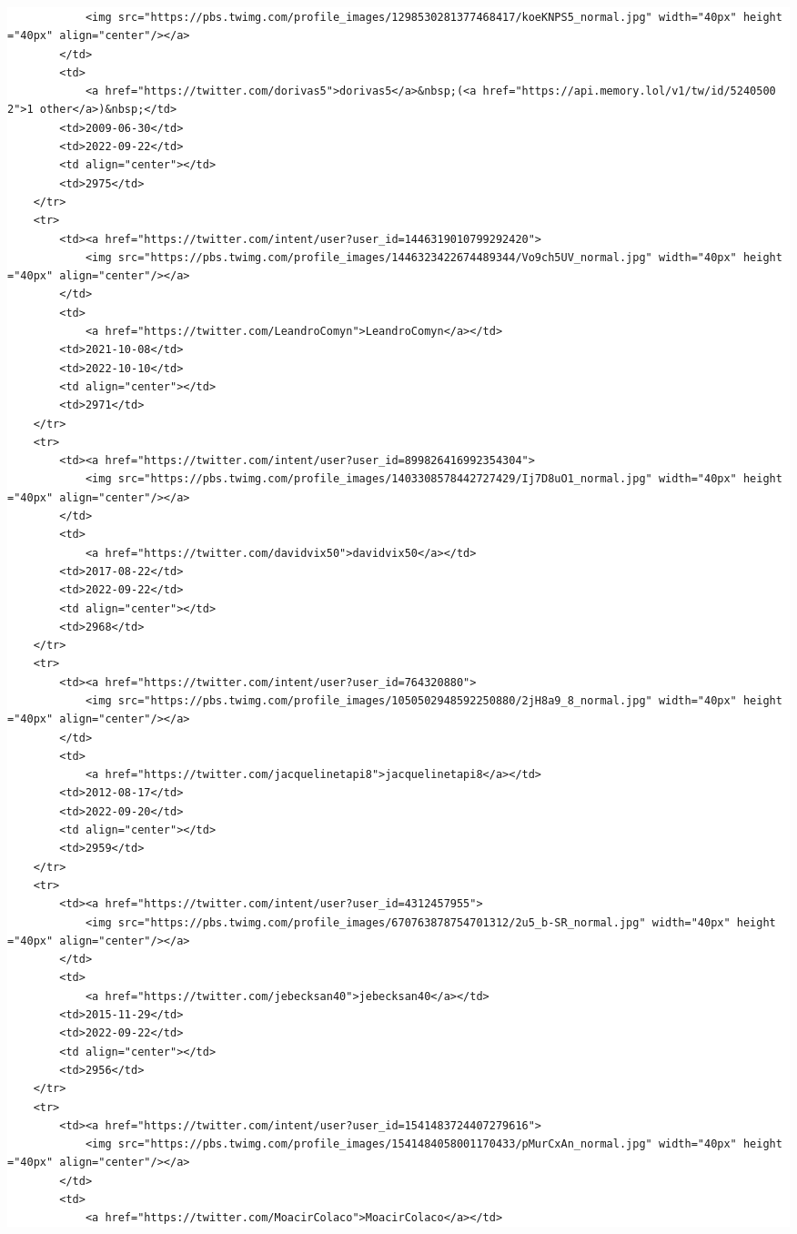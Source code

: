                 <img src="https://pbs.twimg.com/profile_images/1298530281377468417/koeKNPS5_normal.jpg" width="40px" height="40px" align="center"/></a>
            </td>
            <td>
                <a href="https://twitter.com/dorivas5">dorivas5</a>&nbsp;(<a href="https://api.memory.lol/v1/tw/id/52405002">1 other</a>)&nbsp;</td>
            <td>2009-06-30</td>
            <td>2022-09-22</td>
            <td align="center"></td>
            <td>2975</td>
        </tr>
        <tr>
            <td><a href="https://twitter.com/intent/user?user_id=1446319010799292420">
                <img src="https://pbs.twimg.com/profile_images/1446323422674489344/Vo9ch5UV_normal.jpg" width="40px" height="40px" align="center"/></a>
            </td>
            <td>
                <a href="https://twitter.com/LeandroComyn">LeandroComyn</a></td>
            <td>2021-10-08</td>
            <td>2022-10-10</td>
            <td align="center"></td>
            <td>2971</td>
        </tr>
        <tr>
            <td><a href="https://twitter.com/intent/user?user_id=899826416992354304">
                <img src="https://pbs.twimg.com/profile_images/1403308578442727429/Ij7D8uO1_normal.jpg" width="40px" height="40px" align="center"/></a>
            </td>
            <td>
                <a href="https://twitter.com/davidvix50">davidvix50</a></td>
            <td>2017-08-22</td>
            <td>2022-09-22</td>
            <td align="center"></td>
            <td>2968</td>
        </tr>
        <tr>
            <td><a href="https://twitter.com/intent/user?user_id=764320880">
                <img src="https://pbs.twimg.com/profile_images/1050502948592250880/2jH8a9_8_normal.jpg" width="40px" height="40px" align="center"/></a>
            </td>
            <td>
                <a href="https://twitter.com/jacquelinetapi8">jacquelinetapi8</a></td>
            <td>2012-08-17</td>
            <td>2022-09-20</td>
            <td align="center"></td>
            <td>2959</td>
        </tr>
        <tr>
            <td><a href="https://twitter.com/intent/user?user_id=4312457955">
                <img src="https://pbs.twimg.com/profile_images/670763878754701312/2u5_b-SR_normal.jpg" width="40px" height="40px" align="center"/></a>
            </td>
            <td>
                <a href="https://twitter.com/jebecksan40">jebecksan40</a></td>
            <td>2015-11-29</td>
            <td>2022-09-22</td>
            <td align="center"></td>
            <td>2956</td>
        </tr>
        <tr>
            <td><a href="https://twitter.com/intent/user?user_id=1541483724407279616">
                <img src="https://pbs.twimg.com/profile_images/1541484058001170433/pMurCxAn_normal.jpg" width="40px" height="40px" align="center"/></a>
            </td>
            <td>
                <a href="https://twitter.com/MoacirColaco">MoacirColaco</a></td>